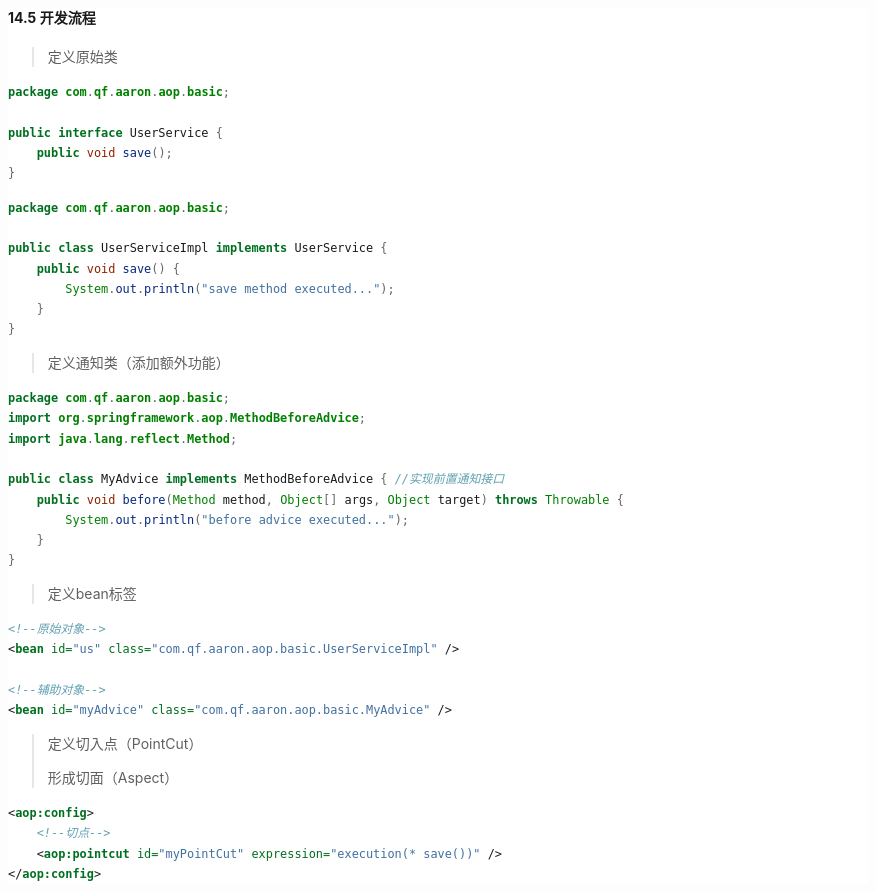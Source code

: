 

#### 14.5 开发流程

> 定义原始类
>

```java
package com.qf.aaron.aop.basic;

public interface UserService {
    public void save();
}
```

```java
package com.qf.aaron.aop.basic;

public class UserServiceImpl implements UserService {
    public void save() {
        System.out.println("save method executed...");
    }
}
```



> 定义通知类（添加额外功能）

```java
package com.qf.aaron.aop.basic;
import org.springframework.aop.MethodBeforeAdvice;
import java.lang.reflect.Method;

public class MyAdvice implements MethodBeforeAdvice { //实现前置通知接口
    public void before(Method method, Object[] args, Object target) throws Throwable {
        System.out.println("before advice executed...");
    }
}
```



> 定义bean标签

```xml
<!--原始对象-->
<bean id="us" class="com.qf.aaron.aop.basic.UserServiceImpl" />

<!--辅助对象-->
<bean id="myAdvice" class="com.qf.aaron.aop.basic.MyAdvice" />
```



> 定义切入点（PointCut）
>
> 形成切面（Aspect）

```xml
<aop:config>
    <!--切点-->
    <aop:pointcut id="myPointCut" expression="execution(* save())" />
</aop:config>
```
